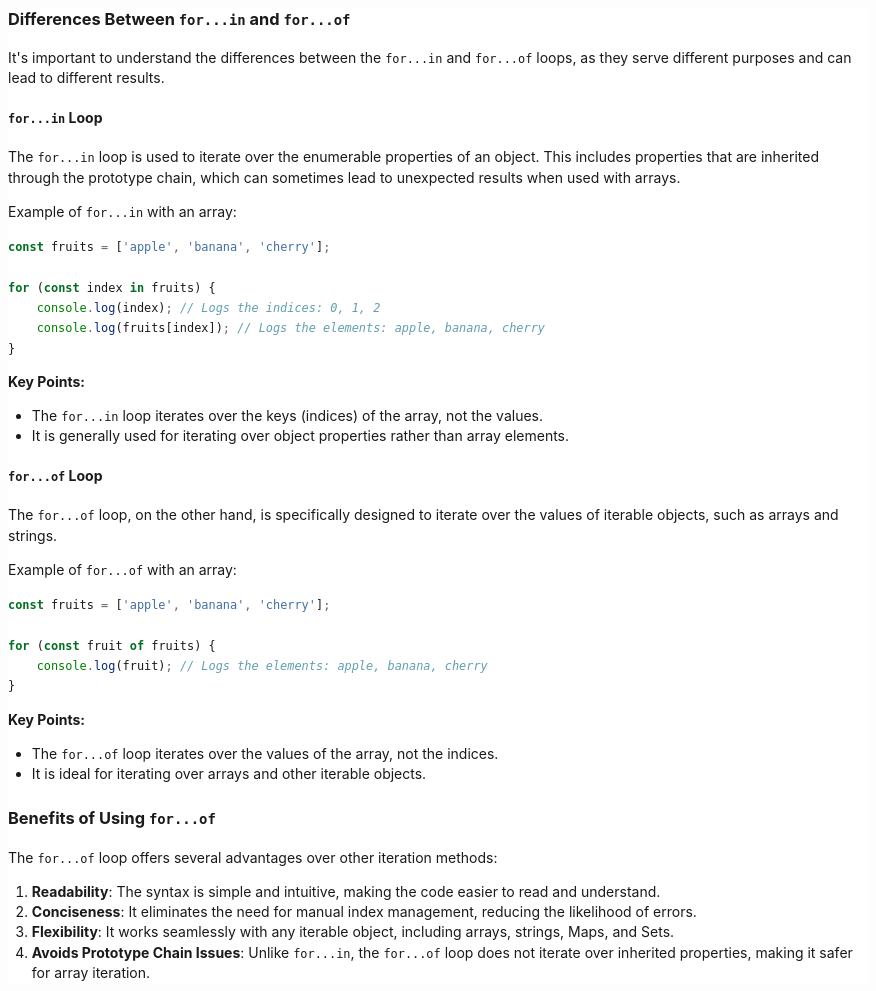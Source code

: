 ### Differences Between `for...in` and `for...of`

It's important to understand the differences between the `for...in` and `for...of` loops, as they serve different purposes and can lead to different results.

#### `for...in` Loop

The `for...in` loop is used to iterate over the enumerable properties of an object. This includes properties that are inherited through the prototype chain, which can sometimes lead to unexpected results when used with arrays.

Example of `for...in` with an array:

```javascript
const fruits = ['apple', 'banana', 'cherry'];

for (const index in fruits) {
    console.log(index); // Logs the indices: 0, 1, 2
    console.log(fruits[index]); // Logs the elements: apple, banana, cherry
}
```

**Key Points:**

- The `for...in` loop iterates over the keys (indices) of the array, not the values.
- It is generally used for iterating over object properties rather than array elements.

#### `for...of` Loop

The `for...of` loop, on the other hand, is specifically designed to iterate over the values of iterable objects, such as arrays and strings.

Example of `for...of` with an array:

```javascript
const fruits = ['apple', 'banana', 'cherry'];

for (const fruit of fruits) {
    console.log(fruit); // Logs the elements: apple, banana, cherry
}
```

**Key Points:**

- The `for...of` loop iterates over the values of the array, not the indices.
- It is ideal for iterating over arrays and other iterable objects.

### Benefits of Using `for...of`

The `for...of` loop offers several advantages over other iteration methods:

1. **Readability**: The syntax is simple and intuitive, making the code easier to read and understand.
2. **Conciseness**: It eliminates the need for manual index management, reducing the likelihood of errors.
3. **Flexibility**: It works seamlessly with any iterable object, including arrays, strings, Maps, and Sets.
4. **Avoids Prototype Chain Issues**: Unlike `for...in`, the `for...of` loop does not iterate over inherited properties, making it safer for array iteration.
